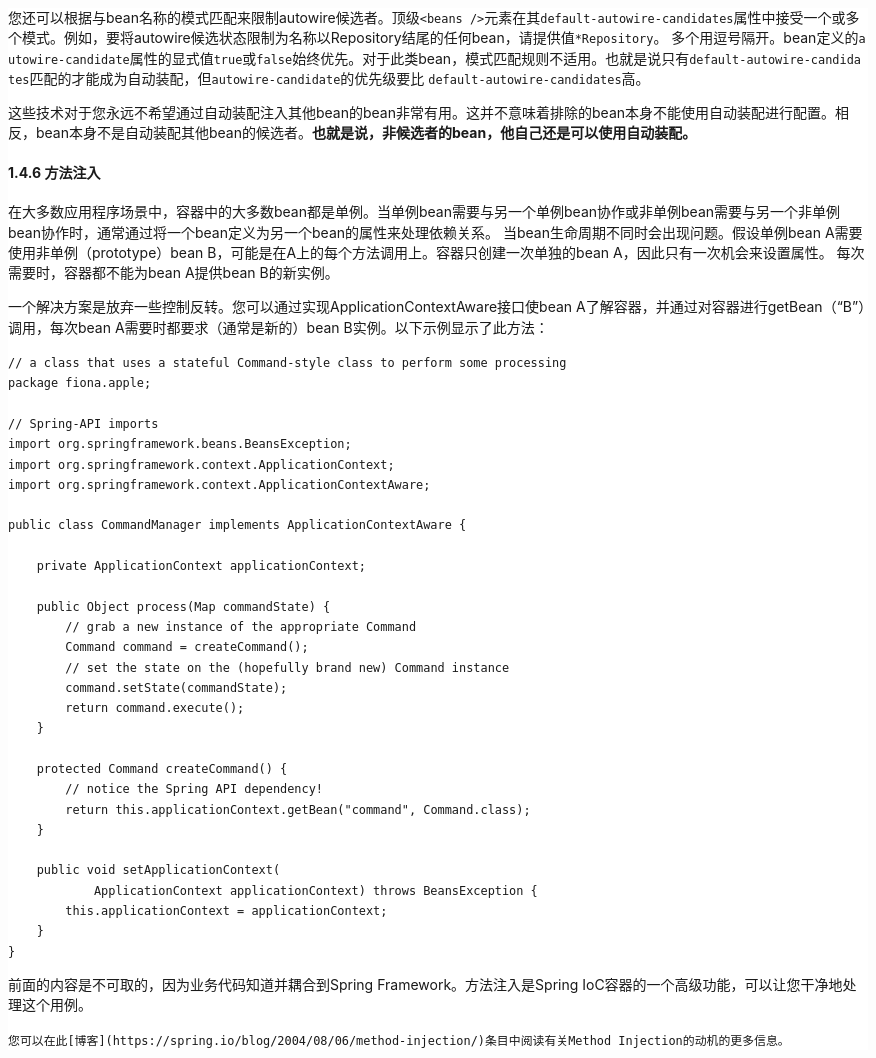 您还可以根据与bean名称的模式匹配来限制autowire候选者。顶级`<beans />`元素在其`default-autowire-candidates`属性中接受一个或多个模式。例如，要将autowire候选状态限制为名称以Repository结尾的任何bean，请提供值`*Repository`。
多个用逗号隔开。bean定义的`autowire-candidate`属性的显式值`true`或`false`始终优先。对于此类bean，模式匹配规则不适用。也就是说只有`default-autowire-candidates`匹配的才能成为自动装配，但`autowire-candidate`的优先级要比
`default-autowire-candidates`高。

这些技术对于您永远不希望通过自动装配注入其他bean的bean非常有用。这并不意味着排除的bean本身不能使用自动装配进行配置。相反，bean本身不是自动装配其他bean的候选者。**也就是说，非候选者的bean，他自己还是可以使用自动装配。**

#### 1.4.6 方法注入

在大多数应用程序场景中，容器中的大多数bean都是单例。当单例bean需要与另一个单例bean协作或非单例bean需要与另一个非单例bean协作时，通常通过将一个bean定义为另一个bean的属性来处理依赖关系。
当bean生命周期不同时会出现问题。假设单例bean A需要使用非单例（prototype）bean B，可能是在A上的每个方法调用上。容器只创建一次单独的bean A，因此只有一次机会来设置属性。
每次需要时，容器都不能为bean A提供bean B的新实例。

一个解决方案是放弃一些控制反转。您可以通过实现ApplicationContextAware接口使bean A了解容器，并通过对容器进行getBean（“B”）调用，每次bean A需要时都要求（通常是新的）bean B实例。以下示例显示了此方法：
```
// a class that uses a stateful Command-style class to perform some processing
package fiona.apple;

// Spring-API imports
import org.springframework.beans.BeansException;
import org.springframework.context.ApplicationContext;
import org.springframework.context.ApplicationContextAware;

public class CommandManager implements ApplicationContextAware {

    private ApplicationContext applicationContext;

    public Object process(Map commandState) {
        // grab a new instance of the appropriate Command
        Command command = createCommand();
        // set the state on the (hopefully brand new) Command instance
        command.setState(commandState);
        return command.execute();
    }

    protected Command createCommand() {
        // notice the Spring API dependency!
        return this.applicationContext.getBean("command", Command.class);
    }

    public void setApplicationContext(
            ApplicationContext applicationContext) throws BeansException {
        this.applicationContext = applicationContext;
    }
}
```
前面的内容是不可取的，因为业务代码知道并耦合到Spring Framework。方法注入是Spring IoC容器的一个高级功能，可以让您干净地处理这个用例。

    您可以在此[博客](https://spring.io/blog/2004/08/06/method-injection/)条目中阅读有关Method Injection的动机的更多信息。
